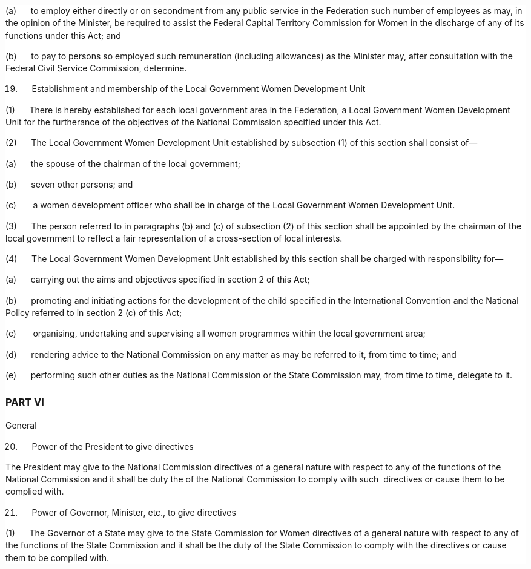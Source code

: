 (a)      to employ either directly or on secondment from any public service in the Federation such number of employees as may, in  the opinion of the Minister, be required to assist the Federal Capital Territory Commission for Women in the discharge of any of its functions under this Act; and

(b)      to pay to persons so employed such remuneration (including allowances) as the Minister may, after consultation with the Federal Civil Service Commission, determine.

19.      Establishment and membership of the Local Government Women Development Unit

(1)      There is hereby established for each local government area in the Federation, a Local Government Women Development Unit for the furtherance of the objectives of the National Commission specified under this Act.

(2)      The Local Government Women Development Unit established by subsection (1) of this section shall consist of—

(a)      the spouse of the chairman of the local government;

(b)      seven other persons; and

(c)       a women development officer who shall be in charge of the Local Government Women Development Unit.

(3)      The person referred to in paragraphs (b) and (c) of subsection (2) of this section shall be appointed by the chairman of the local government to reflect a fair representation of a cross-section of local interests.

(4)      The Local Government Women Development Unit established by this section shall be charged with responsibility for—

(a)      carrying out the aims and objectives specified in section 2 of this Act;

(b)      promoting and initiating actions for the development of the child specified in the International Convention and the National Policy referred to in section 2 (c) of this Act;

(c)       organising, undertaking and supervising all women programmes within the local government area;

(d)      rendering advice to the National Commission on any matter as may be referred to it, from time to time; and

(e)      performing such other duties as the National Commission or the State Commission may, from time to time, delegate to it.

### PART VI

General

20.      Power of the President to give directives

The President may give to the National Commission directives of a general nature with respect to any of the functions of the National Commission and it shall be duty the of the National Commission to comply with such  directives or cause them to be complied with.

21.      Power of Governor, Minister, etc., to give directives

(1)      The Governor of a State may give to the State Commission for Women directives of a general nature with respect to any of the functions of the State Commission and it shall be the duty of the State Commission to comply with the directives or cause them to be complied with.
